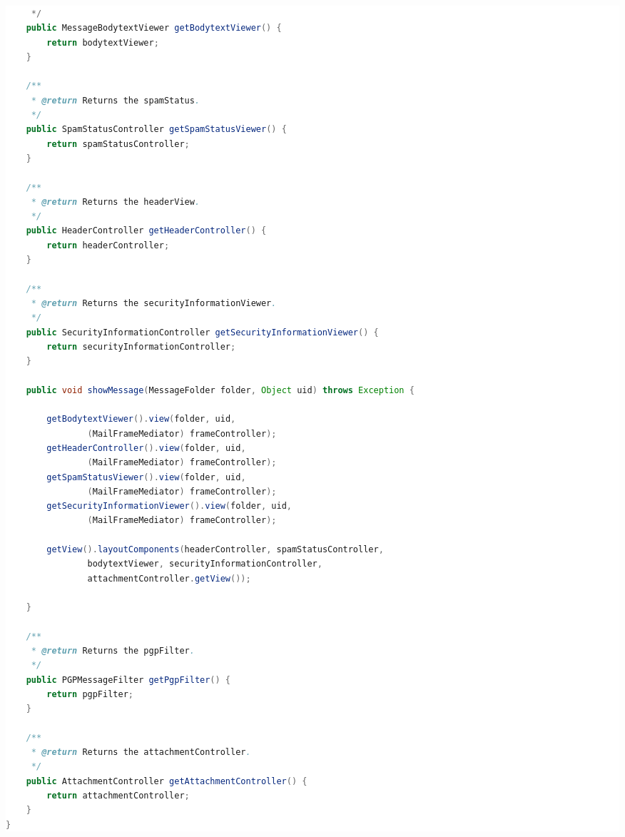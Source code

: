 ```java
     */
    public MessageBodytextViewer getBodytextViewer() {
        return bodytextViewer;
    }

    /**
     * @return Returns the spamStatus.
     */
    public SpamStatusController getSpamStatusViewer() {
        return spamStatusController;
    }

    /**
     * @return Returns the headerView.
     */
    public HeaderController getHeaderController() {
        return headerController;
    }

    /**
     * @return Returns the securityInformationViewer.
     */
    public SecurityInformationController getSecurityInformationViewer() {
        return securityInformationController;
    }

    public void showMessage(MessageFolder folder, Object uid) throws Exception {

        getBodytextViewer().view(folder, uid,
                (MailFrameMediator) frameController);
        getHeaderController().view(folder, uid,
                (MailFrameMediator) frameController);
        getSpamStatusViewer().view(folder, uid,
                (MailFrameMediator) frameController);
        getSecurityInformationViewer().view(folder, uid,
                (MailFrameMediator) frameController);

        getView().layoutComponents(headerController, spamStatusController,
                bodytextViewer, securityInformationController,
                attachmentController.getView());

    }

    /**
     * @return Returns the pgpFilter.
     */
    public PGPMessageFilter getPgpFilter() {
        return pgpFilter;
    }

    /**
     * @return Returns the attachmentController.
     */
    public AttachmentController getAttachmentController() {
        return attachmentController;
    }
}
```
